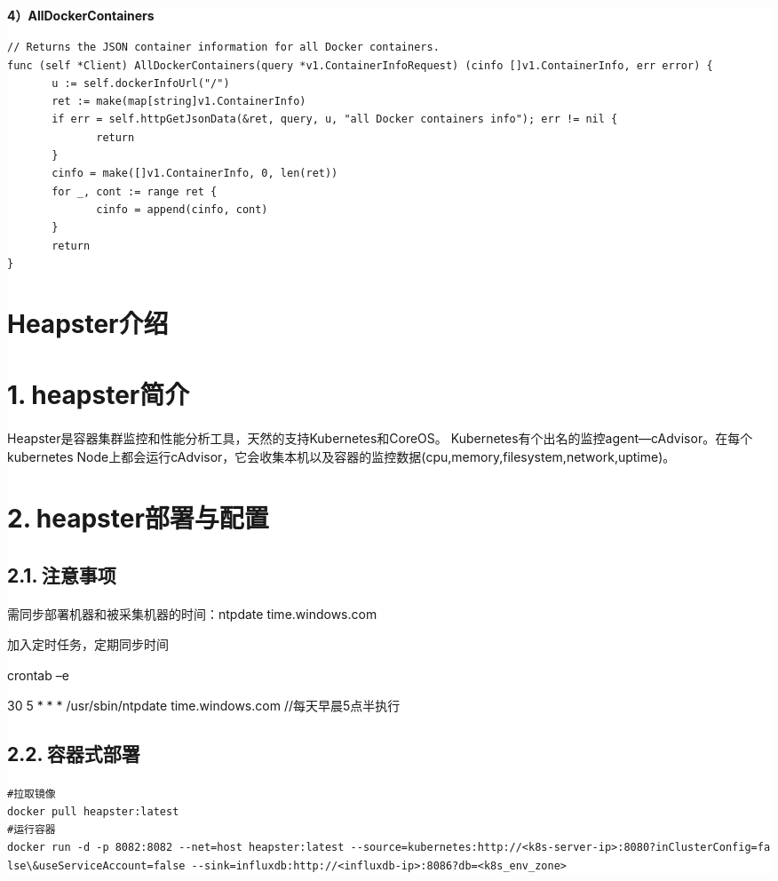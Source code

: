 

**4）AllDockerContainers**

```
// Returns the JSON container information for all Docker containers.
func (self *Client) AllDockerContainers(query *v1.ContainerInfoRequest) (cinfo []v1.ContainerInfo, err error) {
       u := self.dockerInfoUrl("/")
       ret := make(map[string]v1.ContainerInfo)
       if err = self.httpGetJsonData(&ret, query, u, "all Docker containers info"); err != nil {
              return
       }
       cinfo = make([]v1.ContainerInfo, 0, len(ret))
       for _, cont := range ret {
              cinfo = append(cinfo, cont)
       }
       return
}
```

# Heapster介绍

# 1. heapster简介

Heapster是容器集群监控和性能分析工具，天然的支持Kubernetes和CoreOS。 Kubernetes有个出名的监控agent—cAdvisor。在每个kubernetes Node上都会运行cAdvisor，它会收集本机以及容器的监控数据(cpu,memory,filesystem,network,uptime)。

# 2. heapster部署与配置

## 2.1. 注意事项

需同步部署机器和被采集机器的时间：ntpdate time.windows.com

加入定时任务，定期同步时间

crontab –e

30 5 * * * /usr/sbin/ntpdate time.windows.com //每天早晨5点半执行

## 2.2. 容器式部署

```
#拉取镜像
docker pull heapster:latest
#运行容器
docker run -d -p 8082:8082 --net=host heapster:latest --source=kubernetes:http://<k8s-server-ip>:8080?inClusterConfig=false\&useServiceAccount=false --sink=influxdb:http://<influxdb-ip>:8086?db=<k8s_env_zone>
```

